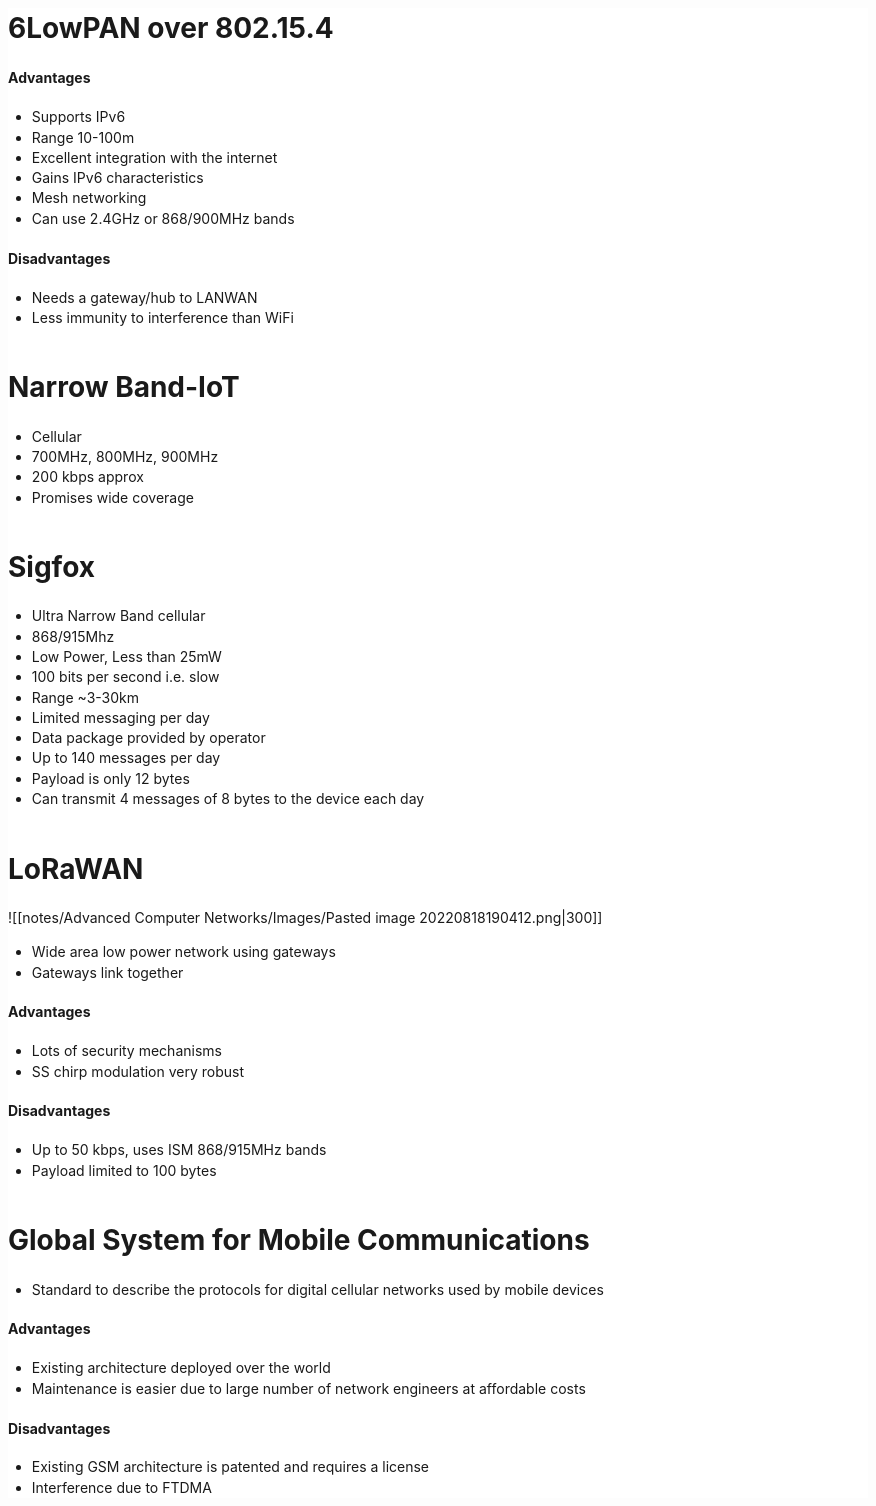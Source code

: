 # **6LowPAN over 802.15.4**
#### Advantages     
- Supports IPv6
- Range 10-100m
- Excellent integration with the internet 
- Gains IPv6 characteristics
- Mesh networking
- Can use 2.4GHz or 868/900MHz bands
 
#### Disadvantages
- Needs a gateway/hub to LANWAN
- Less immunity to interference than WiFi

# **Narrow Band-IoT**
- Cellular 
- 700MHz, 800MHz, 900MHz
- 200 kbps approx
- Promises wide coverage
 
# **Sigfox**    
- Ultra Narrow Band cellular
- 868/915Mhz
- Low Power, Less than 25mW
- 100 bits per second i.e. slow 
- Range ~3-30km 
- Limited messaging per day
- Data package provided by operator
- Up to 140 messages per day
- Payload is only 12 bytes 
- Can transmit 4 messages of 8 bytes to the device each day

# **LoRaWAN**
![[notes/Advanced Computer Networks/Images/Pasted image 20220818190412.png|300]]
- Wide area low power network using gateways
- Gateways link together
#### Advantages
- Lots of security mechanisms 
- SS chirp modulation very robust

#### Disadvantages
- Up to 50 kbps, uses ISM 868/915MHz bands
- Payload limited to 100 bytes 
 
# **Global System for Mobile Communications**
- Standard to describe the protocols for digital cellular networks used by mobile devices
#### Advantages
- Existing architecture deployed over the world
- Maintenance is easier due to large number of network engineers at affordable costs
#### Disadvantages
- Existing GSM architecture is patented and requires a license
- Interference due to FTDMA
 